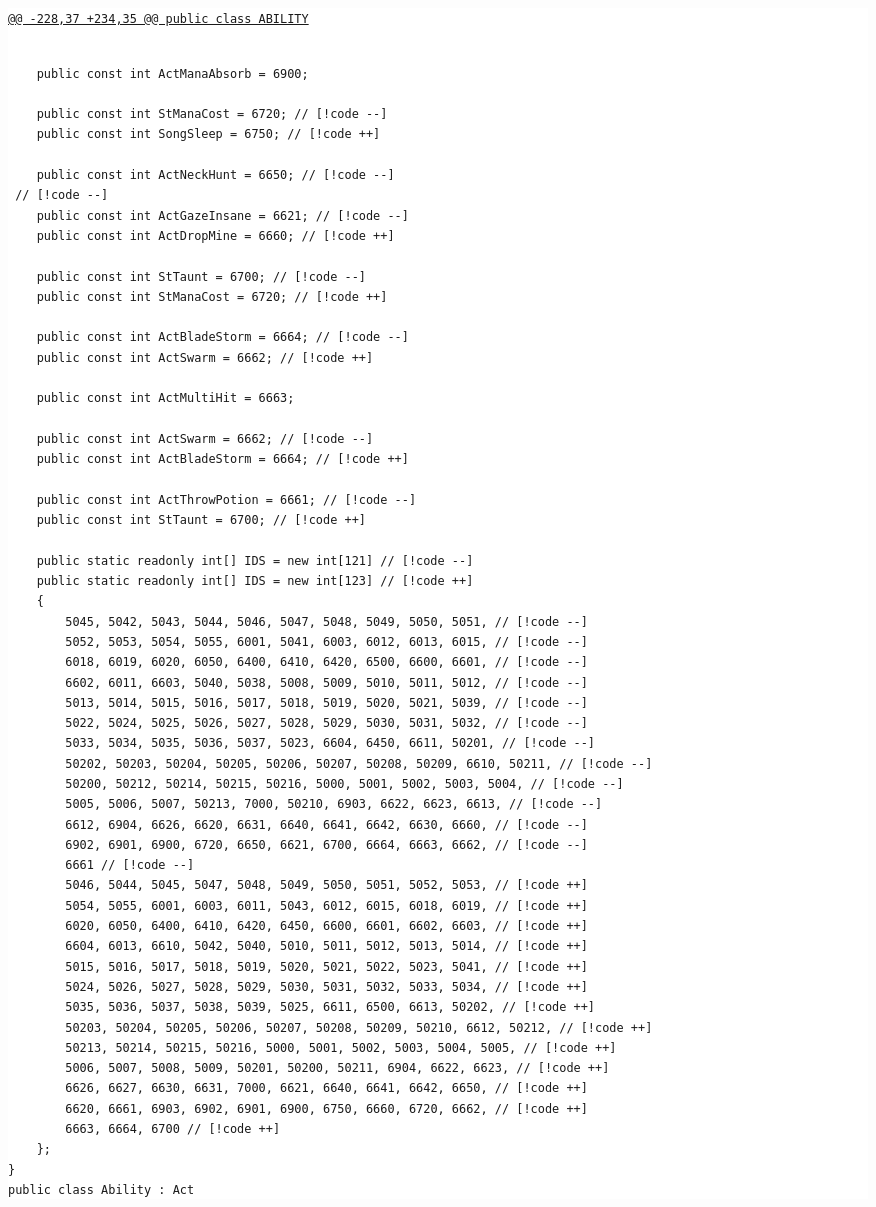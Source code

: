```cs:line-numbers=218

```

[`@@ -228,37 +234,35 @@ public class ABILITY`](https://github.com/Elin-Modding-Resources/Elin-Decompiled/blob/b08e5f5fafda02e68378b32704a19952b04f308f/Elin/ABILITY.cs#L228-L264)
```cs:line-numbers=228

	public const int ActManaAbsorb = 6900;

	public const int StManaCost = 6720; // [!code --]
	public const int SongSleep = 6750; // [!code ++]

	public const int ActNeckHunt = 6650; // [!code --]
 // [!code --]
	public const int ActGazeInsane = 6621; // [!code --]
	public const int ActDropMine = 6660; // [!code ++]

	public const int StTaunt = 6700; // [!code --]
	public const int StManaCost = 6720; // [!code ++]

	public const int ActBladeStorm = 6664; // [!code --]
	public const int ActSwarm = 6662; // [!code ++]

	public const int ActMultiHit = 6663;

	public const int ActSwarm = 6662; // [!code --]
	public const int ActBladeStorm = 6664; // [!code ++]

	public const int ActThrowPotion = 6661; // [!code --]
	public const int StTaunt = 6700; // [!code ++]

	public static readonly int[] IDS = new int[121] // [!code --]
	public static readonly int[] IDS = new int[123] // [!code ++]
	{
		5045, 5042, 5043, 5044, 5046, 5047, 5048, 5049, 5050, 5051, // [!code --]
		5052, 5053, 5054, 5055, 6001, 5041, 6003, 6012, 6013, 6015, // [!code --]
		6018, 6019, 6020, 6050, 6400, 6410, 6420, 6500, 6600, 6601, // [!code --]
		6602, 6011, 6603, 5040, 5038, 5008, 5009, 5010, 5011, 5012, // [!code --]
		5013, 5014, 5015, 5016, 5017, 5018, 5019, 5020, 5021, 5039, // [!code --]
		5022, 5024, 5025, 5026, 5027, 5028, 5029, 5030, 5031, 5032, // [!code --]
		5033, 5034, 5035, 5036, 5037, 5023, 6604, 6450, 6611, 50201, // [!code --]
		50202, 50203, 50204, 50205, 50206, 50207, 50208, 50209, 6610, 50211, // [!code --]
		50200, 50212, 50214, 50215, 50216, 5000, 5001, 5002, 5003, 5004, // [!code --]
		5005, 5006, 5007, 50213, 7000, 50210, 6903, 6622, 6623, 6613, // [!code --]
		6612, 6904, 6626, 6620, 6631, 6640, 6641, 6642, 6630, 6660, // [!code --]
		6902, 6901, 6900, 6720, 6650, 6621, 6700, 6664, 6663, 6662, // [!code --]
		6661 // [!code --]
		5046, 5044, 5045, 5047, 5048, 5049, 5050, 5051, 5052, 5053, // [!code ++]
		5054, 5055, 6001, 6003, 6011, 5043, 6012, 6015, 6018, 6019, // [!code ++]
		6020, 6050, 6400, 6410, 6420, 6450, 6600, 6601, 6602, 6603, // [!code ++]
		6604, 6013, 6610, 5042, 5040, 5010, 5011, 5012, 5013, 5014, // [!code ++]
		5015, 5016, 5017, 5018, 5019, 5020, 5021, 5022, 5023, 5041, // [!code ++]
		5024, 5026, 5027, 5028, 5029, 5030, 5031, 5032, 5033, 5034, // [!code ++]
		5035, 5036, 5037, 5038, 5039, 5025, 6611, 6500, 6613, 50202, // [!code ++]
		50203, 50204, 50205, 50206, 50207, 50208, 50209, 50210, 6612, 50212, // [!code ++]
		50213, 50214, 50215, 50216, 5000, 5001, 5002, 5003, 5004, 5005, // [!code ++]
		5006, 5007, 5008, 5009, 50201, 50200, 50211, 6904, 6622, 6623, // [!code ++]
		6626, 6627, 6630, 6631, 7000, 6621, 6640, 6641, 6642, 6650, // [!code ++]
		6620, 6661, 6903, 6902, 6901, 6900, 6750, 6660, 6720, 6662, // [!code ++]
		6663, 6664, 6700 // [!code ++]
	};
}
public class Ability : Act
```